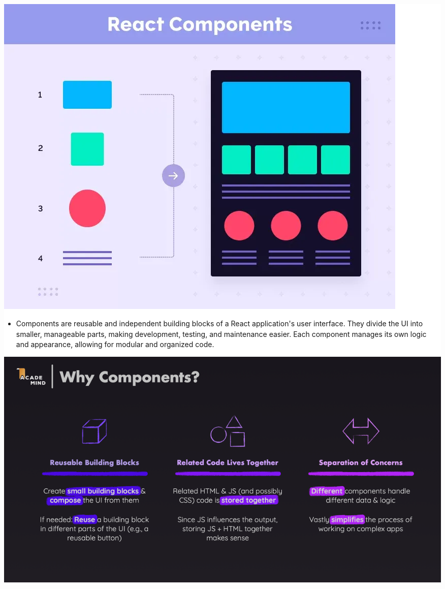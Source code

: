 ![alt text](Images/about/image.png)


- Components are reusable and independent building blocks of a React application's user interface. They divide the UI into smaller, manageable parts, making development, testing, and maintenance easier. Each component manages its own logic and appearance, allowing for modular and organized code.

![alt text](Images/about/image-8.png)
